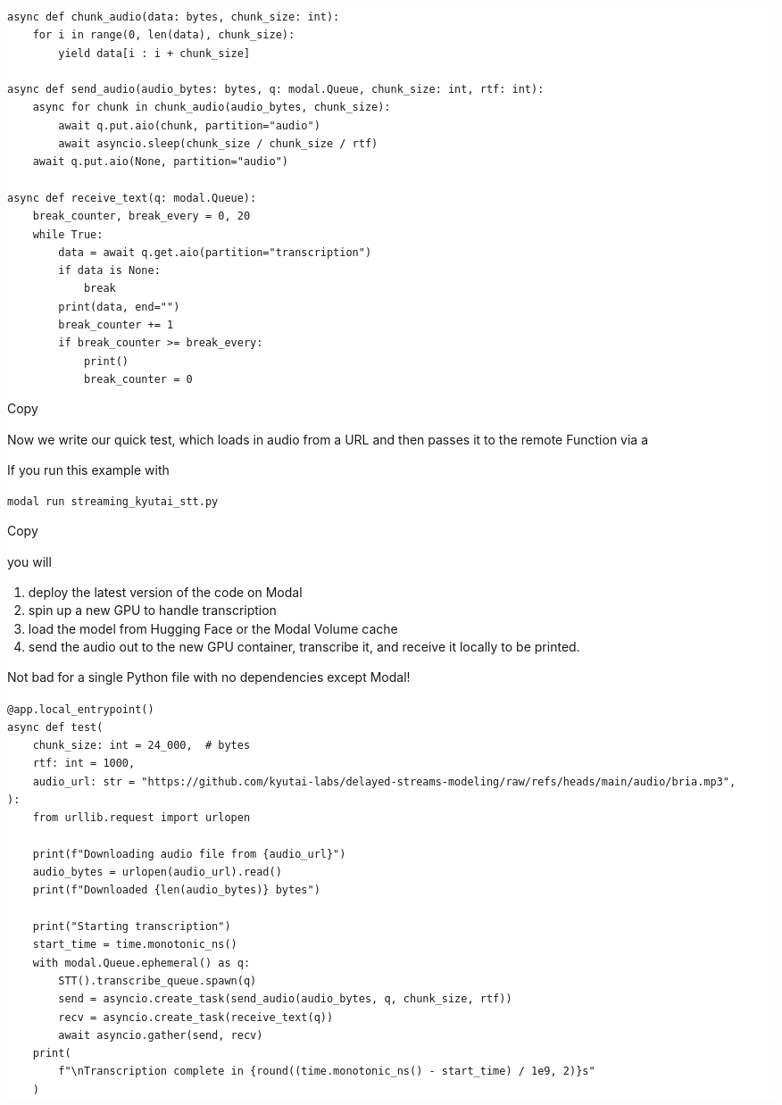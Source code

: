     async def chunk_audio(data: bytes, chunk_size: int):
        for i in range(0, len(data), chunk_size):
            yield data[i : i + chunk_size]

    async def send_audio(audio_bytes: bytes, q: modal.Queue, chunk_size: int, rtf: int):
        async for chunk in chunk_audio(audio_bytes, chunk_size):
            await q.put.aio(chunk, partition="audio")
            await asyncio.sleep(chunk_size / chunk_size / rtf)
        await q.put.aio(None, partition="audio")

    async def receive_text(q: modal.Queue):
        break_counter, break_every = 0, 20
        while True:
            data = await q.get.aio(partition="transcription")
            if data is None:
                break
            print(data, end="")
            break_counter += 1
            if break_counter >= break_every:
                print()
                break_counter = 0

Copy

Now we write our quick test, which loads in audio from a URL and then passes
it to the remote Function via a

If you run this example with

    modal run streaming_kyutai_stt.py

Copy

you will

  1. deploy the latest version of the code on Modal
  2. spin up a new GPU to handle transcription
  3. load the model from Hugging Face or the Modal Volume cache
  4. send the audio out to the new GPU container, transcribe it, and receive it locally to be printed.

Not bad for a single Python file with no dependencies except Modal!

    @app.local_entrypoint()
    async def test(
        chunk_size: int = 24_000,  # bytes
        rtf: int = 1000,
        audio_url: str = "https://github.com/kyutai-labs/delayed-streams-modeling/raw/refs/heads/main/audio/bria.mp3",
    ):
        from urllib.request import urlopen

        print(f"Downloading audio file from {audio_url}")
        audio_bytes = urlopen(audio_url).read()
        print(f"Downloaded {len(audio_bytes)} bytes")

        print("Starting transcription")
        start_time = time.monotonic_ns()
        with modal.Queue.ephemeral() as q:
            STT().transcribe_queue.spawn(q)
            send = asyncio.create_task(send_audio(audio_bytes, q, chunk_size, rtf))
            recv = asyncio.create_task(receive_text(q))
            await asyncio.gather(send, recv)
        print(
            f"\nTranscription complete in {round((time.monotonic_ns() - start_time) / 1e9, 2)}s"
        )
